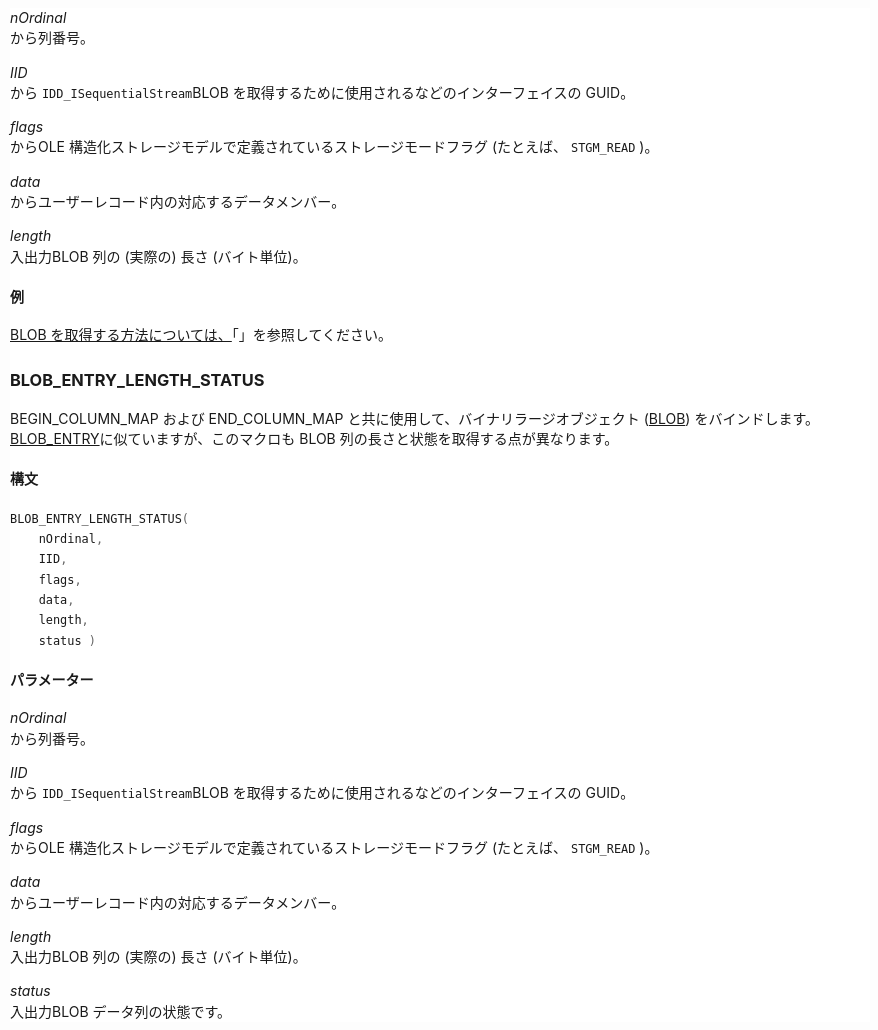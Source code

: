 *nOrdinal*<br/>
から列番号。

*IID*<br/>
から `IDD_ISequentialStream`BLOB を取得するために使用されるなどのインターフェイスの GUID。

*flags*<br/>
からOLE 構造化ストレージモデルで定義されているストレージモードフラグ (たとえば、 `STGM_READ` )。

*data*<br/>
からユーザーレコード内の対応するデータメンバー。

*length*<br/>
入出力BLOB 列の (実際の) 長さ (バイト単位)。

#### <a name="example"></a>例

[BLOB を取得する方法については、](../../data/oledb/retrieving-a-blob.md)「」を参照してください。

### <a name="blob_entry_length_status"></a><a name="blob_entry_length_status"></a> BLOB_ENTRY_LENGTH_STATUS

BEGIN_COLUMN_MAP および END_COLUMN_MAP と共に使用して、バイナリラージオブジェクト ([BLOB](/previous-versions/windows/desktop/ms711511(v=vs.85))) をバインドします。 [BLOB_ENTRY](../../data/oledb/blob-entry.md)に似ていますが、このマクロも BLOB 列の長さと状態を取得する点が異なります。

#### <a name="syntax"></a>構文

```cpp
BLOB_ENTRY_LENGTH_STATUS(
    nOrdinal,
    IID,
    flags,
    data,
    length,
    status )
```

#### <a name="parameters"></a>パラメーター

*nOrdinal*<br/>
から列番号。

*IID*<br/>
から `IDD_ISequentialStream`BLOB を取得するために使用されるなどのインターフェイスの GUID。

*flags*<br/>
からOLE 構造化ストレージモデルで定義されているストレージモードフラグ (たとえば、 `STGM_READ` )。

*data*<br/>
からユーザーレコード内の対応するデータメンバー。

*length*<br/>
入出力BLOB 列の (実際の) 長さ (バイト単位)。

*status*<br/>
入出力BLOB データ列の状態です。
